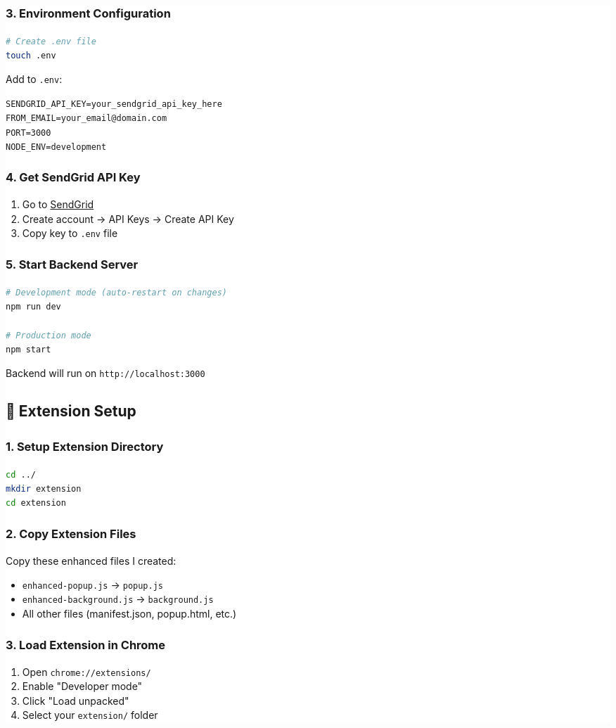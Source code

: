 ### 3. Environment Configuration
```bash
# Create .env file
touch .env
```

Add to `.env`:
```env
SENDGRID_API_KEY=your_sendgrid_api_key_here
FROM_EMAIL=your_email@domain.com
PORT=3000
NODE_ENV=development
```

### 4. Get SendGrid API Key
1. Go to [SendGrid](https://sendgrid.com/)
2. Create account → API Keys → Create API Key
3. Copy key to `.env` file

### 5. Start Backend Server
```bash
# Development mode (auto-restart on changes)
npm run dev

# Production mode
npm start
```

Backend will run on `http://localhost:3000`

## 🎯 Extension Setup

### 1. Setup Extension Directory
```bash
cd ../
mkdir extension
cd extension
```

### 2. Copy Extension Files
Copy these enhanced files I created:
- `enhanced-popup.js` → `popup.js`  
- `enhanced-background.js` → `background.js`
- All other files (manifest.json, popup.html, etc.)

### 3. Load Extension in Chrome
1. Open `chrome://extensions/`
2. Enable "Developer mode"
3. Click "Load unpacked"
4. Select your `extension/` folder
